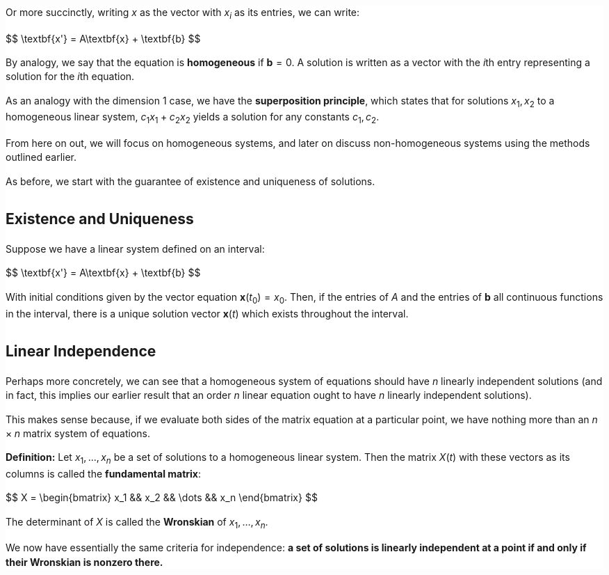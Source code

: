 Or more succinctly, writing $x$ as the vector with $x_i$ as its entries, we can write:

<p>
$$
\textbf{x'} = A\textbf{x} + \textbf{b}
$$
</p>

By analogy, we say that the equation is **homogeneous** if $\textbf{b} = 0$. A solution is written as a vector with the $i$th entry representing a solution for the $i$th equation.

As an analogy with the dimension $1$ case, we have the **superposition principle**, which states that for solutions $x_1, x_2$ to a homogeneous linear system, $c_1x_1 + c_2x_2$ yields a solution for any constants $c_1,c_2$.

From here on out, we will focus on homogeneous systems, and later on discuss non-homogeneous systems using the methods outlined earlier.

As before, we start with the guarantee of existence and uniqueness of solutions.

## Existence and Uniqueness

Suppose we have a linear system defined on an interval:

<p>
$$
\textbf{x'} = A\textbf{x} + \textbf{b}
$$
</p>

With initial conditions given by the vector equation $\textbf{x}(t_0) = x_0$. Then, if the entries of $A$ and the entries of $\textbf{b}$ all continuous functions in the interval, there is a unique solution vector $\textbf{x}(t)$ which exists throughout the interval.

## Linear Independence

Perhaps more concretely, we can see that a homogeneous system of equations should have $n$ linearly independent solutions (and in fact, this implies our earlier result that an order $n$ linear equation ought to have $n$ linearly independent solutions).

This makes sense because, if we evaluate both sides of the matrix equation at a particular point, we have nothing more than an $n\times n$ matrix system of equations.

**Definition:** Let $x_1,...,x_n$ be a set of solutions to a homogeneous linear system. Then the matrix $X(t)$ with these vectors as its columns is called the **fundamental matrix**:

<p>
$$
X = \begin{bmatrix} x_1 && x_2 && \dots &&  x_n \end{bmatrix}
$$
</p>

The determinant of $X$ is called the **Wronskian** of $x_1,\dots,x_n$.

We now have essentially the same criteria for independence: **a set of solutions is linearly independent at a point if and only if their Wronskian is nonzero there.**
